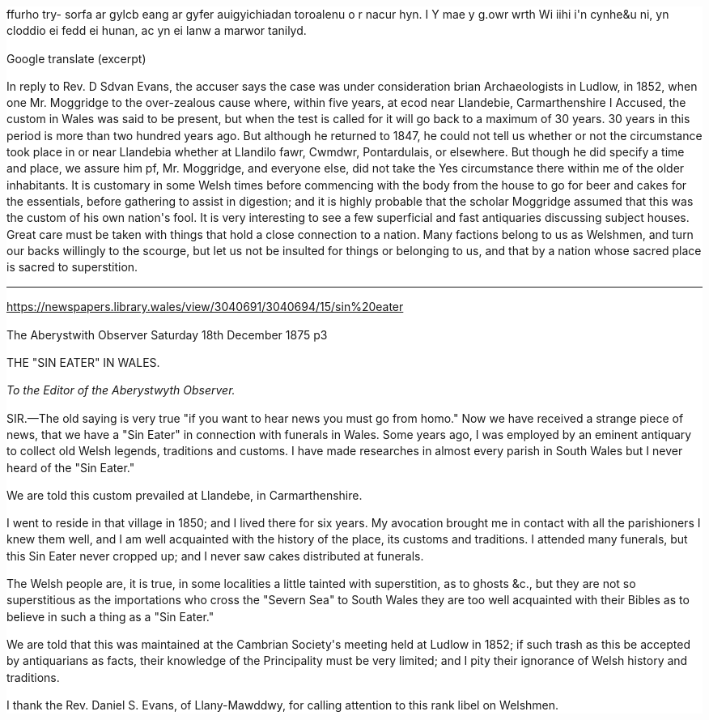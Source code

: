 ffurho try- sorfa ar gylcb eang ar gyfer auigyichiadan toroalenu o r nacur hyn. I Y mae y g.owr wrth Wi iihi i'n cynhe&u ni, yn cloddio ei fedd ei hunan, ac yn ei lanw a marwor tanilyd.


Google translate (excerpt)

In reply to Rev. D Sdvan Evans, the accuser says the case was under consideration brian Archaeologists in Ludlow, in 1852, when one Mr. Moggridge to the over-zealous cause where, within five years, at ecod near Llandebie, Carmarthenshire I Accused, the custom in Wales was said to be present, but when the test is called for it will go back to a maximum of 30 years. 30 years in this period is more than two hundred years ago. But although he returned to 1847, he could not tell us whether or not the circumstance took place in or near Llandebia whether at Llandilo fawr, Cwmdwr, Pontardulais, or elsewhere. But though he did specify a time and place, we assure him pf, Mr. Moggridge, and everyone else, did not take the Yes circumstance there within me of the older inhabitants. It is customary in some Welsh times before commencing with the body from the house to go for beer and cakes for the essentials, before gathering to assist in digestion; and it is highly probable that the scholar Moggridge assumed that this was the custom of his own nation's fool. It is very interesting to see a few superficial and fast antiquaries discussing subject houses. Great care must be taken with things that hold a close connection to a nation. Many factions belong to us as Welshmen, and turn our backs willingly to the scourge, but let us not be insulted for things or belonging to us, and that by a nation whose sacred place is sacred to superstition.

---


https://newspapers.library.wales/view/3040691/3040694/15/sin%20eater

The Aberystwith Observer
Saturday 18th December 1875
p3

THE "SIN EATER" IN WALES.

*To the Editor of the Aberystwyth Observer.*

SIR.—The old saying is very true "if you want to hear news you must go from homo." Now we have received a strange piece of news, that we have a "Sin Eater" in connection with funerals in Wales. Some years ago, I was employed by an eminent antiquary to collect old Welsh legends, traditions and customs. I have made researches in almost every parish in South Wales but I never heard of the "Sin Eater."

We are told this custom prevailed at Llandebe, in Carmarthenshire.

I went to reside in that village in 1850; and I lived there for six years. My avocation brought me in contact with all the parishioners I knew them well, and I am well acquainted with the history of the place, its customs and traditions. I attended many funerals, but this Sin Eater never cropped up; and I never saw cakes distributed at funerals.

The Welsh people are, it is true, in some localities a little tainted with superstition, as to ghosts &c., but they are not so superstitious as the importations who cross the "Severn Sea" to South Wales they are too well acquainted with their Bibles as to believe in such a thing as a "Sin Eater."

We are told that this was maintained at the Cambrian Society's meeting held at Ludlow in 1852; if such trash as this be accepted by antiquarians as facts, their knowledge of the Principality must be very limited; and I pity their ignorance of Welsh history and traditions.

I thank the Rev. Daniel S. Evans, of Llany-Mawddwy, for calling attention to this rank libel on Welshmen.
